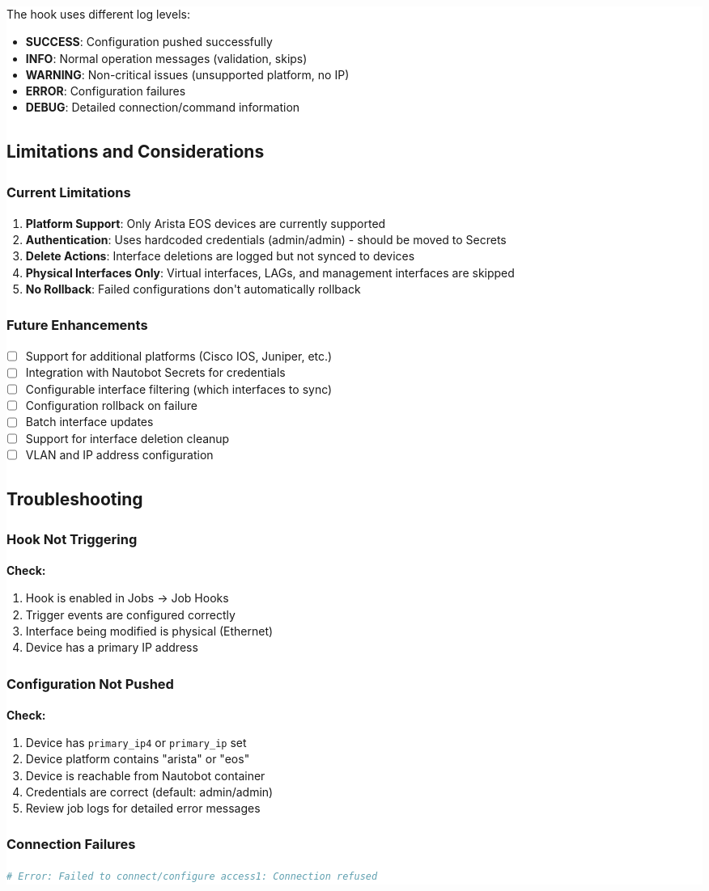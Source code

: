 The hook uses different log levels:

- **SUCCESS**: Configuration pushed successfully
- **INFO**: Normal operation messages (validation, skips)
- **WARNING**: Non-critical issues (unsupported platform, no IP)
- **ERROR**: Configuration failures
- **DEBUG**: Detailed connection/command information

## Limitations and Considerations

### Current Limitations

1. **Platform Support**: Only Arista EOS devices are currently supported
2. **Authentication**: Uses hardcoded credentials (admin/admin) - should be moved to Secrets
3. **Delete Actions**: Interface deletions are logged but not synced to devices
4. **Physical Interfaces Only**: Virtual interfaces, LAGs, and management interfaces are skipped
5. **No Rollback**: Failed configurations don't automatically rollback

### Future Enhancements

- [ ] Support for additional platforms (Cisco IOS, Juniper, etc.)
- [ ] Integration with Nautobot Secrets for credentials
- [ ] Configurable interface filtering (which interfaces to sync)
- [ ] Configuration rollback on failure
- [ ] Batch interface updates
- [ ] Support for interface deletion cleanup
- [ ] VLAN and IP address configuration

## Troubleshooting

### Hook Not Triggering

**Check:**
1. Hook is enabled in Jobs → Job Hooks
2. Trigger events are configured correctly
3. Interface being modified is physical (Ethernet)
4. Device has a primary IP address

### Configuration Not Pushed

**Check:**
1. Device has `primary_ip4` or `primary_ip` set
2. Device platform contains "arista" or "eos"
3. Device is reachable from Nautobot container
4. Credentials are correct (default: admin/admin)
5. Review job logs for detailed error messages

### Connection Failures

```python
# Error: Failed to connect/configure access1: Connection refused
```
